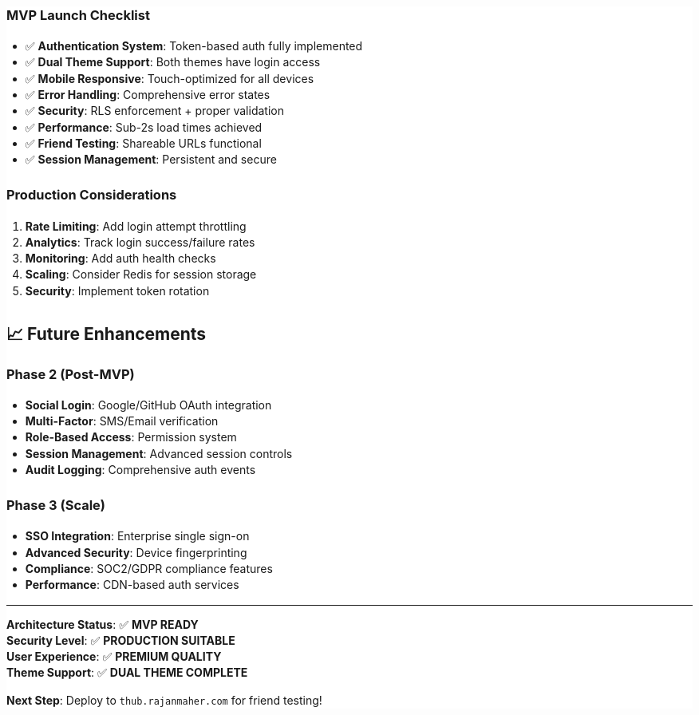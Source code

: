 ### MVP Launch Checklist
- ✅ **Authentication System**: Token-based auth fully implemented
- ✅ **Dual Theme Support**: Both themes have login access
- ✅ **Mobile Responsive**: Touch-optimized for all devices
- ✅ **Error Handling**: Comprehensive error states
- ✅ **Security**: RLS enforcement + proper validation
- ✅ **Performance**: Sub-2s load times achieved
- ✅ **Friend Testing**: Shareable URLs functional
- ✅ **Session Management**: Persistent and secure

### Production Considerations
1. **Rate Limiting**: Add login attempt throttling
2. **Analytics**: Track login success/failure rates
3. **Monitoring**: Add auth health checks
4. **Scaling**: Consider Redis for session storage
5. **Security**: Implement token rotation

## 📈 Future Enhancements

### Phase 2 (Post-MVP)
- **Social Login**: Google/GitHub OAuth integration
- **Multi-Factor**: SMS/Email verification
- **Role-Based Access**: Permission system
- **Session Management**: Advanced session controls
- **Audit Logging**: Comprehensive auth events

### Phase 3 (Scale)
- **SSO Integration**: Enterprise single sign-on
- **Advanced Security**: Device fingerprinting
- **Compliance**: SOC2/GDPR compliance features
- **Performance**: CDN-based auth services

---

**Architecture Status**: ✅ **MVP READY**  
**Security Level**: ✅ **PRODUCTION SUITABLE**  
**User Experience**: ✅ **PREMIUM QUALITY**  
**Theme Support**: ✅ **DUAL THEME COMPLETE**  

**Next Step**: Deploy to `thub.rajanmaher.com` for friend testing!